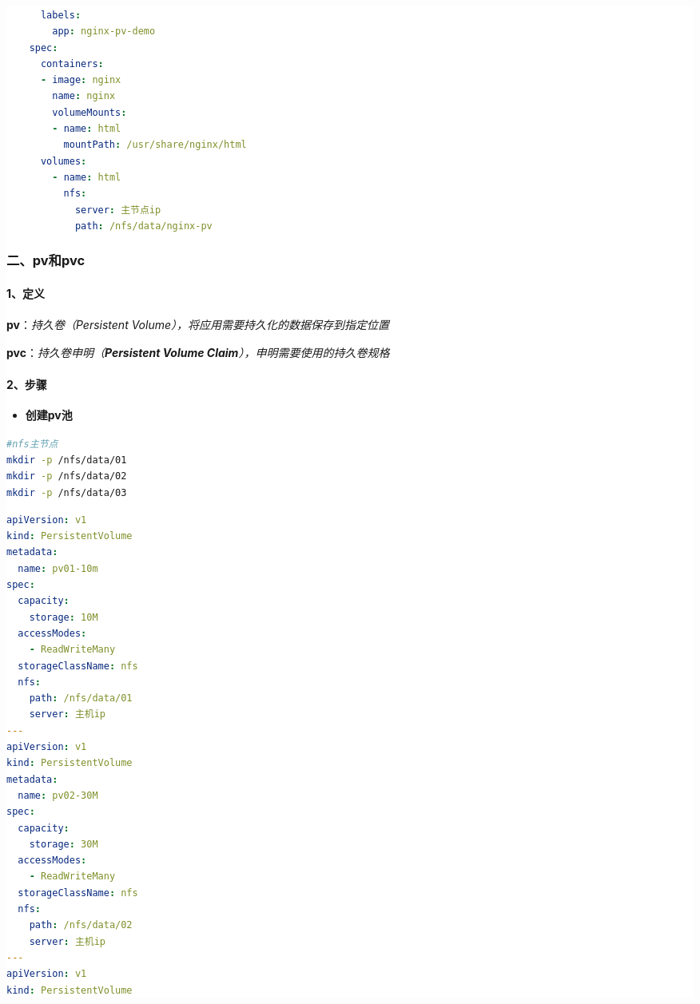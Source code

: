 ```yaml
      labels:
        app: nginx-pv-demo
    spec:
      containers:
      - image: nginx
        name: nginx
        volumeMounts:
        - name: html
          mountPath: /usr/share/nginx/html
      volumes:
        - name: html
          nfs:
            server: 主节点ip
            path: /nfs/data/nginx-pv
```

### 二、pv和pvc

#### 1、定义

**pv**：*持久卷（Persistent Volume），将应用需要持久化的数据保存到指定位置*

**pvc**：*持久卷申明（**Persistent Volume Claim**），申明需要使用的持久卷规格*

#### 2、步骤

- **创建pv池**

```sh
#nfs主节点
mkdir -p /nfs/data/01
mkdir -p /nfs/data/02
mkdir -p /nfs/data/03
```

```yaml
apiVersion: v1
kind: PersistentVolume
metadata:
  name: pv01-10m
spec:
  capacity:
    storage: 10M
  accessModes:
    - ReadWriteMany
  storageClassName: nfs
  nfs:
    path: /nfs/data/01
    server: 主机ip
---
apiVersion: v1
kind: PersistentVolume
metadata:
  name: pv02-30M
spec:
  capacity:
    storage: 30M
  accessModes:
    - ReadWriteMany
  storageClassName: nfs
  nfs:
    path: /nfs/data/02
    server: 主机ip
---
apiVersion: v1
kind: PersistentVolume
```